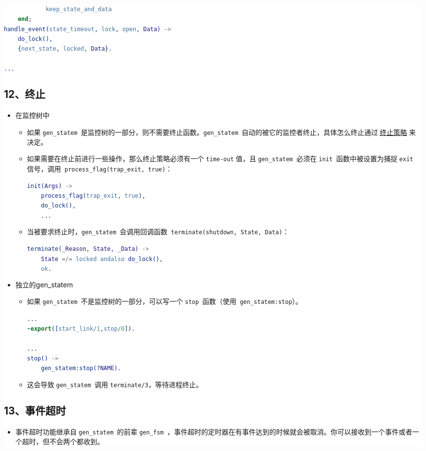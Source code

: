   ```erlang
              keep_state_and_data
      end;
  handle_event(state_timeout, lock, open, Data) ->
      do_lock(),
      {next_state, locked, Data}.
  
  ...
  ```



## 12、终止

- 在监控树中

  - 如果 `gen_statem `是监控树的一部分，则不需要终止函数。`gen_statem `自动的被它的监控者终止，具体怎么终止通过 [终止策略](http://erlang.org/doc/design_principles/sup_princ.html#shutdown) 来决定。

  - 如果需要在终止前进行一些操作，那么终止策略必须有一个 `time-out` 值，且 `gen_statem `必须在 `init `函数中被设置为捕捉 `exit `信号，调用` process_flag(trap_exit, true)`：

    ```erlang
    init(Args) ->
        process_flag(trap_exit, true),
        do_lock(),
        ...
    ```

  - 当被要求终止时，`gen_statem `会调用回调函数` terminate(shutdown, State, Data)`：

    ```erlang
    terminate(_Reason, State, _Data) ->
        State =/= locked andalso do_lock(),
        ok.
    ```

- 独立的gen_statem

  - 如果 `gen_statem `不是监控树的一部分，可以写一个 `stop `函数（使用` gen_statem:stop`）。

    ```erlang
    ...
    -export([start_link/1,stop/0]).
    
    ...
    stop() ->
        gen_statem:stop(?NAME).
    ```

  - 这会导致 `gen_statem `调用 `terminate/3`，等待进程终止。



## 13、事件超时

- 事件超时功能继承自 `gen_statem `的前辈 `gen_fsm `，事件超时的定时器在有事件达到的时候就会被取消。你可以接收到一个事件或者一个超时，但不会两个都收到。
